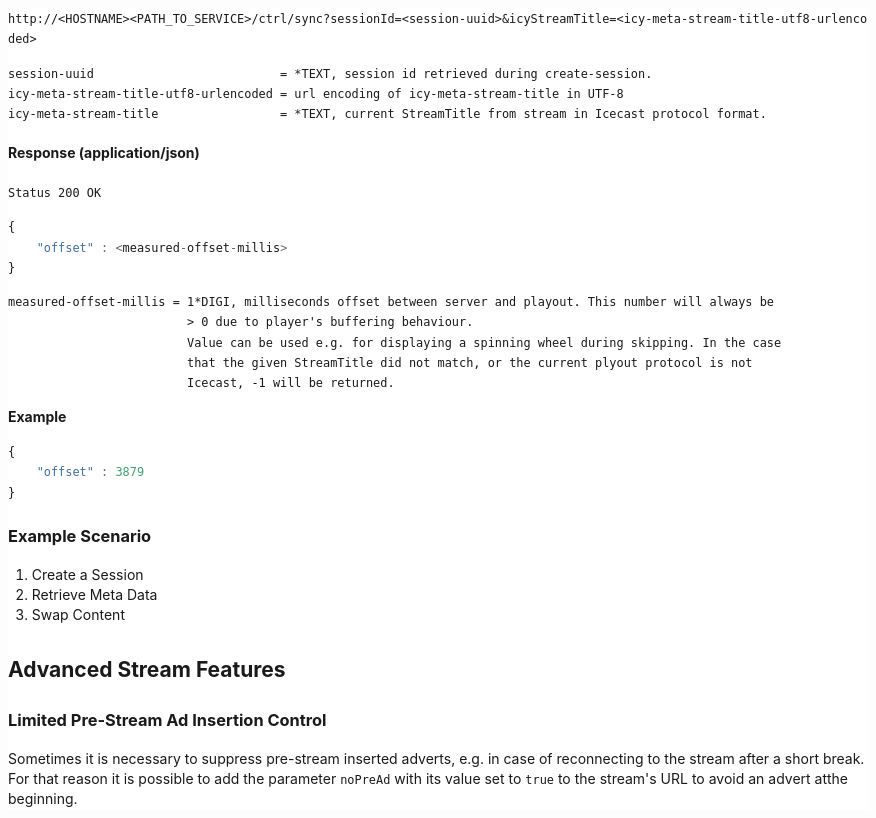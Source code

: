 ```http
http://<HOSTNAME><PATH_TO_SERVICE>/ctrl/sync?sessionId=<session-uuid>&icyStreamTitle=<icy-meta-stream-title-utf8-urlencoded>
```

```text
session-uuid                          = *TEXT, session id retrieved during create-session.
icy-meta-stream-title-utf8-urlencoded = url encoding of icy-meta-stream-title in UTF-8
icy-meta-stream-title                 = *TEXT, current StreamTitle from stream in Icecast protocol format.
```

#### Response **\(application/json\)**

```http
Status 200 OK
```

```javascript
{
    "offset" : <measured-offset-millis>
}
```

```text
measured-offset-millis = 1*DIGI, milliseconds offset between server and playout. This number will always be 
                         > 0 due to player's buffering behaviour.
                         Value can be used e.g. for displaying a spinning wheel during skipping. In the case 
                         that the given StreamTitle did not match, or the current plyout protocol is not 
                         Icecast, -1 will be returned.
```

**Example**

```javascript
{
    "offset" : 3879
}
```

### Example Scenario

1. Create a Session
2. Retrieve Meta Data
3. Swap Content

## Advanced Stream Features

### Limited Pre-Stream Ad Insertion Control

Sometimes it is necessary to suppress pre-stream inserted adverts, e.g. in case of reconnecting to the stream after a short break. For that reason it is possible to add the parameter `noPreAd` with its value set to `true` to the stream's URL to avoid an advert atthe beginning.
